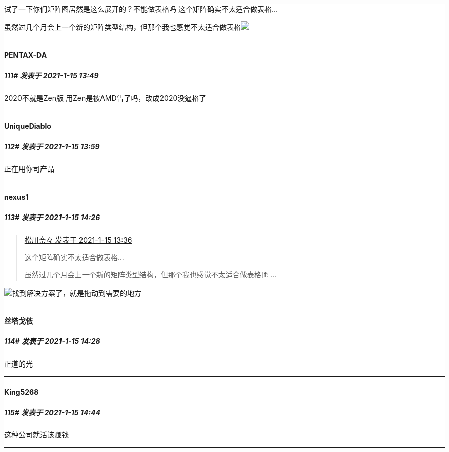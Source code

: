 试了一下你们矩阵图居然是这么展开的？不能做表格吗</blockquote>
这个矩阵确实不太适合做表格…

虽然过几个月会上一个新的矩阵类型结构，但那个我也感觉不太适合做表格<img src="https://static.saraba1st.com/image/smiley/face2017/119.png" referrerpolicy="no-referrer">


-----

####  PENTAX-DA  
##### 111#       发表于 2021-1-15 13:49


2020不就是Zen版
用Zen是被AMD告了吗，改成2020没逼格了


-----

####  UniqueDiablo  
##### 112#       发表于 2021-1-15 13:59


正在用你司产品


-----

####  nexus1  
##### 113#       发表于 2021-1-15 14:26


<blockquote><a href="httphttps://bbs.saraba1st.com/2b/forum.php?mod=redirect&amp;goto=findpost&amp;pid=50043092&amp;ptid=1982323" target="_blank">松川奈々 发表于 2021-1-15 13:36</a>

这个矩阵确实不太适合做表格…

虽然过几个月会上一个新的矩阵类型结构，但那个我也感觉不太适合做表格[f: ...</blockquote>
<img src="https://static.saraba1st.com/image/smiley/face2017/023.png" referrerpolicy="no-referrer">找到解决方案了，就是拖动到需要的地方


-----

####  丝塔戈依  
##### 114#       发表于 2021-1-15 14:28


正道的光


-----

####  King5268  
##### 115#       发表于 2021-1-15 14:44


这种公司就活该赚钱


-----
